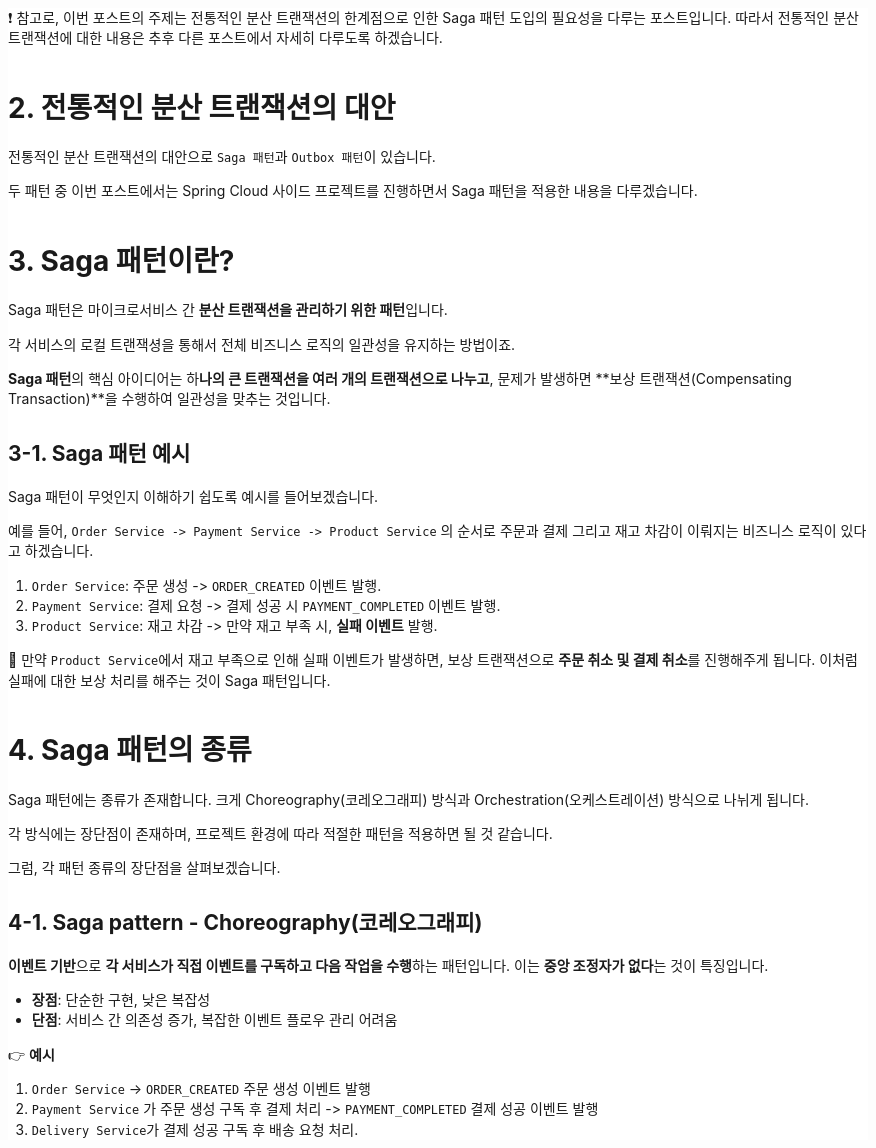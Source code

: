 ❗️ 참고로, 이번 포스트의 주제는 전통적인 분산 트랜잭션의 한계점으로 인한 Saga 패턴 도입의 필요성을 다루는 포스트입니다. 따라서 전통적인 분산 트랜잭션에 대한 내용은 추후 다른 포스트에서 자세히 다루도록 하겠습니다.

# 2. 전통적인 분산 트랜잭션의 대안

전통적인 분산 트랜잭션의 대안으로 `Saga 패턴`과 `Outbox 패턴`이 있습니다.

두 패턴 중 이번 포스트에서는 Spring Cloud 사이드 프로젝트를 진행하면서 Saga 패턴을 적용한 내용을 다루겠습니다.

# 3. Saga 패턴이란?

Saga 패턴은 마이크로서비스 간 **분산 트랜잭션을 관리하기 위한 패턴**입니다. 

각 서비스의 로컬 트랜잭셩을 통해서 전체 비즈니스 로직의 일관성을 유지하는 방법이죠.

**Saga 패턴**의 핵심 아이디어는 하**나의 큰 트랜잭션을 여러 개의 트랜잭션으로 나누고**, 문제가 발생하면 **보상 트랜잭션(Compensating Transaction)**을 수행하여 일관성을 맞추는 것입니다.

## 3-1. Saga 패턴 예시

Saga 패턴이 무엇인지 이해하기 쉽도록 예시를 들어보겠습니다.

예를 들어, `Order Service -> Payment Service -> Product Service` 의 순서로 주문과 결제 그리고 재고 차감이 이뤄지는 비즈니스 로직이 있다고 하겠습니다.

1. `Order Service`: 주문 생성 -> `ORDER_CREATED` 이벤트 발행.
2. `Payment Service`: 결제 요청 -> 결제 성공 시 `PAYMENT_COMPLETED` 이벤트 발행.
3. `Product Service`: 재고 차감 -> 만약 재고 부족 시, **실패 이벤트** 발행.

🎯 만약 `Product Service`에서 재고 부족으로 인해 실패 이벤트가 발생하면, 보상 트랜잭션으로 **주문 취소 및 결제 취소**를 진행해주게 됩니다. 이처럼 실패에 대한 보상 처리를 해주는 것이 Saga 패턴입니다.


# 4. Saga 패턴의 종류

Saga 패턴에는 종류가 존재합니다. 크게 Choreography(코레오그래피) 방식과 Orchestration(오케스트레이션) 방식으로 나뉘게 됩니다.

각 방식에는 장단점이 존재하며, 프로젝트 환경에 따라 적절한 패턴을 적용하면 될 것 같습니다.

그럼, 각 패턴 종류의 장단점을 살펴보겠습니다.

## 4-1. Saga pattern - Choreography(코레오그래피)

**이벤트 기반**으로 **각 서비스가 직접 이벤트를 구독하고 다음 작업을 수행**하는 패턴입니다. 이는 **중앙 조정자가 없다**는 것이 특징입니다.

- **장점**: 단순한 구현, 낮은 복잡성
- **단점**: 서비스 간 의존성 증가, 복잡한 이벤트 플로우 관리 어려움

👉 **예시**

1. `Order Service` -> `ORDER_CREATED` 주문 생성 이벤트 발행
2. `Payment Service` 가 주문 생성 구독 후 결제 처리 -> `PAYMENT_COMPLETED` 결제 성공 이벤트 발행
3. `Delivery Service`가 결제 성공 구독 후 배송 요청 처리.
